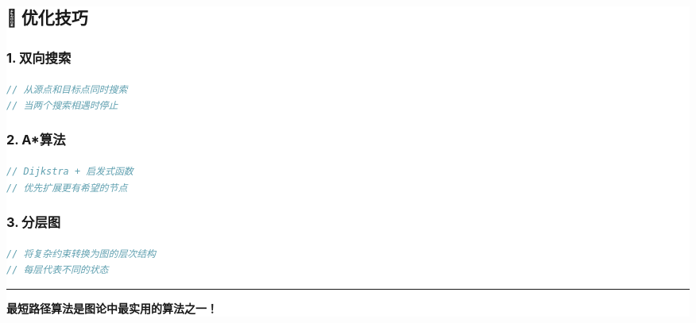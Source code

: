 ## 🚀 优化技巧

### 1. 双向搜索
```javascript
// 从源点和目标点同时搜索
// 当两个搜索相遇时停止
```

### 2. A*算法
```javascript
// Dijkstra + 启发式函数
// 优先扩展更有希望的节点
```

### 3. 分层图
```javascript
// 将复杂约束转换为图的层次结构
// 每层代表不同的状态
```

---

**最短路径算法是图论中最实用的算法之一！**

